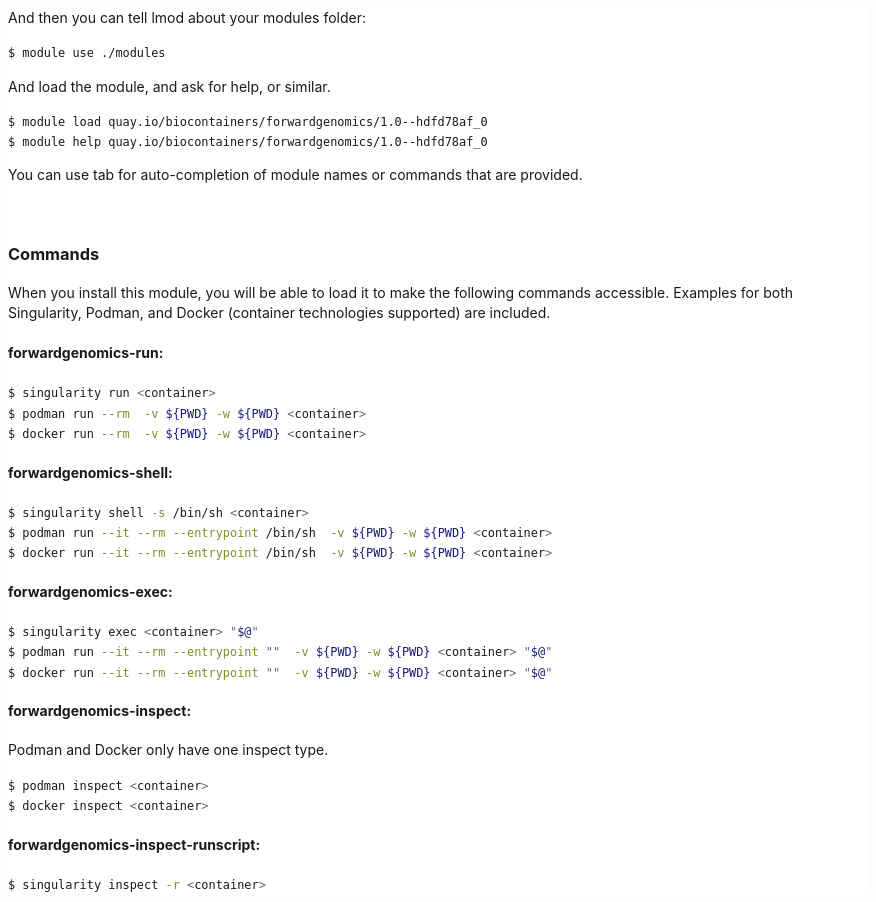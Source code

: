 And then you can tell lmod about your modules folder:

```bash
$ module use ./modules
```

And load the module, and ask for help, or similar.

```bash
$ module load quay.io/biocontainers/forwardgenomics/1.0--hdfd78af_0
$ module help quay.io/biocontainers/forwardgenomics/1.0--hdfd78af_0
```

You can use tab for auto-completion of module names or commands that are provided.

<br>

### Commands

When you install this module, you will be able to load it to make the following commands accessible.
Examples for both Singularity, Podman, and Docker (container technologies supported) are included.

#### forwardgenomics-run:

```bash
$ singularity run <container>
$ podman run --rm  -v ${PWD} -w ${PWD} <container>
$ docker run --rm  -v ${PWD} -w ${PWD} <container>
```

#### forwardgenomics-shell:

```bash
$ singularity shell -s /bin/sh <container>
$ podman run --it --rm --entrypoint /bin/sh  -v ${PWD} -w ${PWD} <container>
$ docker run --it --rm --entrypoint /bin/sh  -v ${PWD} -w ${PWD} <container>
```

#### forwardgenomics-exec:

```bash
$ singularity exec <container> "$@"
$ podman run --it --rm --entrypoint ""  -v ${PWD} -w ${PWD} <container> "$@"
$ docker run --it --rm --entrypoint ""  -v ${PWD} -w ${PWD} <container> "$@"
```

#### forwardgenomics-inspect:

Podman and Docker only have one inspect type.

```bash
$ podman inspect <container>
$ docker inspect <container>
```

#### forwardgenomics-inspect-runscript:

```bash
$ singularity inspect -r <container>
```
